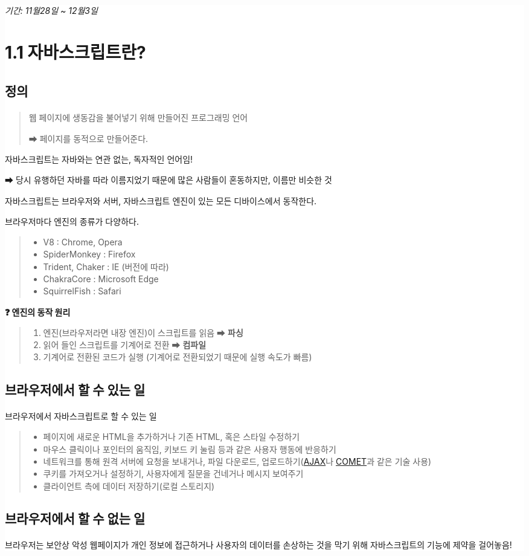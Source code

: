 ###### 기간: 11월28일 ~ 12월3일



# 1.1 자바스크립트란?

## 정의

> 웹 페이지에 생동감을 불어넣기 위해 만들어진 프로그래밍 언어
>
> ➡ 페이지를 동적으로 만들어준다.



자바스크립트는 자바와는 연관 없는, 독자적인 언어임!

➡ 당시 유행하던 자바를 따라 이름지었기 때문에 많은 사람들이 혼동하지만, 이름만 비슷한 것



자바스크립트는 브라우저와 서버, 자바스크립트 엔진이 있는 모든 디바이스에서 동작한다.

브라우저마다 엔진의 종류가 다양하다.

> - V8 : Chrome, Opera
> - SpiderMonkey : Firefox
> - Trident, Chaker : IE (버전에 따라)
> - ChakraCore : Microsoft Edge
> - SquirrelFish : Safari



**❓ 엔진의 동작 원리**

> 1. 엔진(브라우저라면 내장 엔진)이 스크립트를 읽음 ➡ **파싱**
> 2. 읽어 들인 스크립트를 기계어로 전환 ➡ **컴파일**
> 3. 기계어로 전환된 코드가 실행 (기계어로 전환되었기 때문에 실행 속도가 빠름)



## 브라우저에서 할 수 있는 일

브라우저에서 자바스크립트로 할 수 있는 일

> - 페이지에 새로운 HTML을 추가하거나 기존 HTML, 혹은 스타일 수정하기
> - 마우스 클릭이나 포인터의 움직임, 키보드 키 눌림 등과 같은 사용자 행동에 반응하기
> - 네트워크를 통해 원격 서버에 요청을 보내거나, 파일 다운로드, 업로드하기([AJAX](https://en.wikipedia.org/wiki/Ajax_(programming))나 [COMET](https://en.wikipedia.org/wiki/Comet_(programming))과 같은 기술 사용)
> - 쿠키를 가져오거나 설정하기, 사용자에게 질문을 건네거나 메시지 보여주기
> - 클라이언트 측에 데이터 저장하기(로컬 스토리지)



## 브라우저에서 할 수 없는 일

브라우저는 보안상 악성 웹페이지가 개인 정보에 접근하거나 사용자의 데이터를 손상하는 것을 막기 위해 자바스크립트의 기능에 제약을 걸어놓음!


